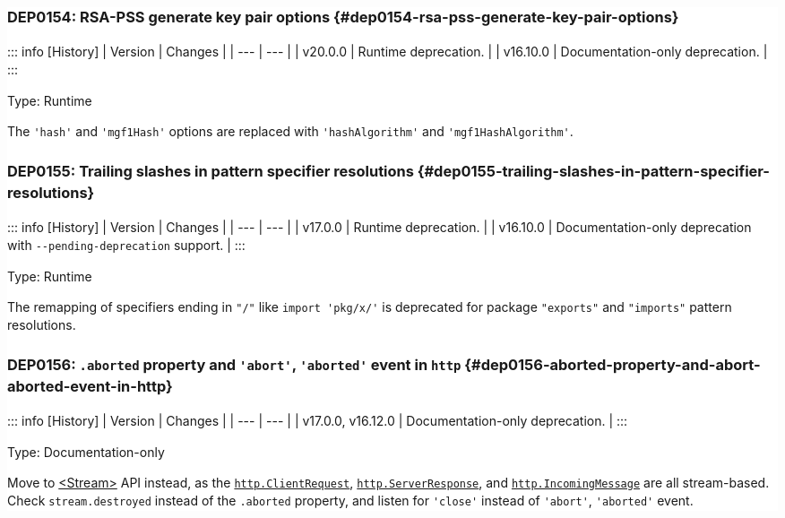 ### DEP0154: RSA-PSS generate key pair options {#dep0154-rsa-pss-generate-key-pair-options}


::: info [History]
| Version | Changes |
| --- | --- |
| v20.0.0 | Runtime deprecation. |
| v16.10.0 | Documentation-only deprecation. |
:::

Type: Runtime

The `'hash'` and `'mgf1Hash'` options are replaced with `'hashAlgorithm'` and `'mgf1HashAlgorithm'`.

### DEP0155: Trailing slashes in pattern specifier resolutions {#dep0155-trailing-slashes-in-pattern-specifier-resolutions}


::: info [History]
| Version | Changes |
| --- | --- |
| v17.0.0 | Runtime deprecation. |
| v16.10.0 | Documentation-only deprecation with `--pending-deprecation` support. |
:::

Type: Runtime

The remapping of specifiers ending in `"/"` like `import 'pkg/x/'` is deprecated for package `"exports"` and `"imports"` pattern resolutions.

### DEP0156: `.aborted` property and `'abort'`, `'aborted'` event in `http` {#dep0156-aborted-property-and-abort-aborted-event-in-http}


::: info [History]
| Version | Changes |
| --- | --- |
| v17.0.0, v16.12.0 | Documentation-only deprecation. |
:::

Type: Documentation-only

Move to [\<Stream\>](/nodejs/api/stream#stream) API instead, as the [`http.ClientRequest`](/nodejs/api/http#class-httpclientrequest), [`http.ServerResponse`](/nodejs/api/http#class-httpserverresponse), and [`http.IncomingMessage`](/nodejs/api/http#class-httpincomingmessage) are all stream-based. Check `stream.destroyed` instead of the `.aborted` property, and listen for `'close'` instead of `'abort'`, `'aborted'` event.
